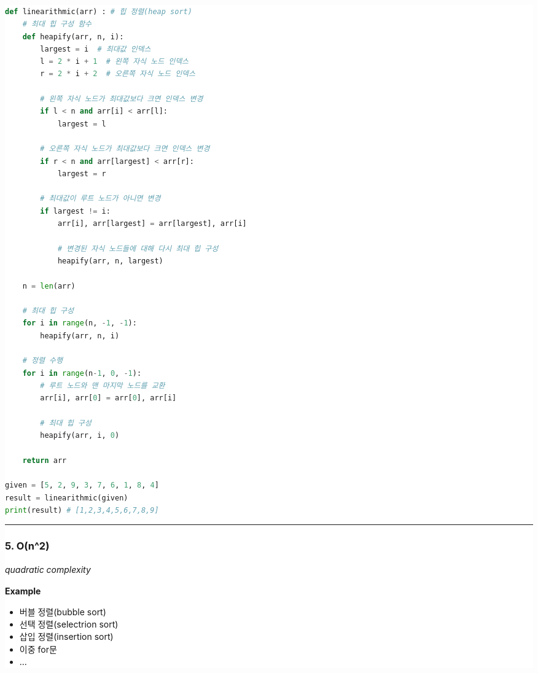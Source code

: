 ```python
def linearithmic(arr) : # 힙 정렬(heap sort)
    # 최대 힙 구성 함수
    def heapify(arr, n, i):
        largest = i  # 최대값 인덱스
        l = 2 * i + 1  # 왼쪽 자식 노드 인덱스
        r = 2 * i + 2  # 오른쪽 자식 노드 인덱스

        # 왼쪽 자식 노드가 최대값보다 크면 인덱스 변경
        if l < n and arr[i] < arr[l]:
            largest = l

        # 오른쪽 자식 노드가 최대값보다 크면 인덱스 변경
        if r < n and arr[largest] < arr[r]:
            largest = r

        # 최대값이 루트 노드가 아니면 변경
        if largest != i:
            arr[i], arr[largest] = arr[largest], arr[i]

            # 변경된 자식 노드들에 대해 다시 최대 힙 구성
            heapify(arr, n, largest)

    n = len(arr)

    # 최대 힙 구성
    for i in range(n, -1, -1):
        heapify(arr, n, i)

    # 정렬 수행
    for i in range(n-1, 0, -1):
        # 루트 노드와 맨 마지막 노드를 교환
        arr[i], arr[0] = arr[0], arr[i]

        # 최대 힙 구성
        heapify(arr, i, 0)

    return arr

given = [5, 2, 9, 3, 7, 6, 1, 8, 4]
result = linearithmic(given)
print(result) # [1,2,3,4,5,6,7,8,9]
```

***

### 5. O(n^2)

*quadratic complexity*

**Example**

- 버블 정렬(bubble sort)
- 선택 정렬(selectrion sort)
- 삽입 정렬(insertion sort)
- 이중 for문
- ...
